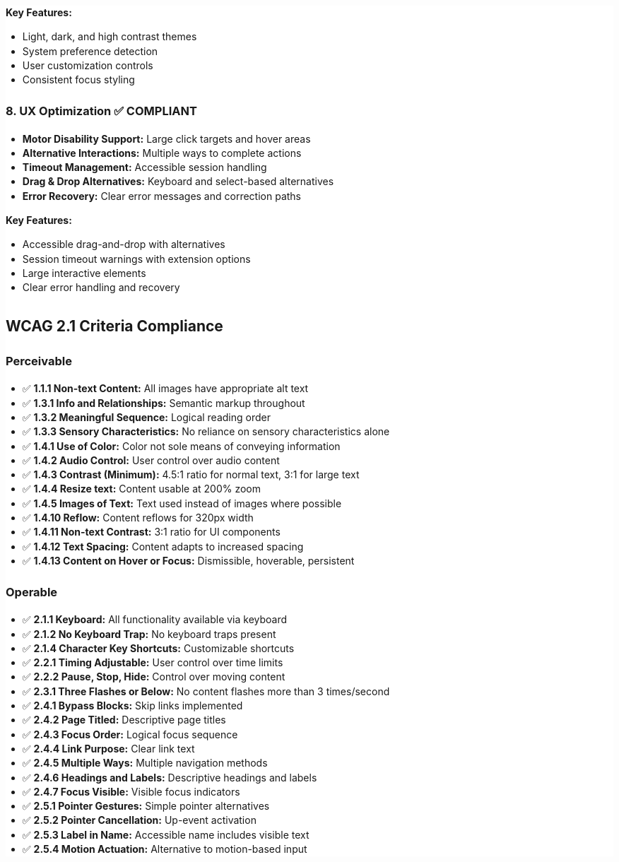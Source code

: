 **Key Features:**
- Light, dark, and high contrast themes
- System preference detection
- User customization controls
- Consistent focus styling

### 8. UX Optimization ✅ COMPLIANT
- **Motor Disability Support:** Large click targets and hover areas
- **Alternative Interactions:** Multiple ways to complete actions
- **Timeout Management:** Accessible session handling
- **Drag & Drop Alternatives:** Keyboard and select-based alternatives
- **Error Recovery:** Clear error messages and correction paths

**Key Features:**
- Accessible drag-and-drop with alternatives
- Session timeout warnings with extension options
- Large interactive elements
- Clear error handling and recovery

## WCAG 2.1 Criteria Compliance

### Perceivable
- ✅ **1.1.1 Non-text Content:** All images have appropriate alt text
- ✅ **1.3.1 Info and Relationships:** Semantic markup throughout
- ✅ **1.3.2 Meaningful Sequence:** Logical reading order
- ✅ **1.3.3 Sensory Characteristics:** No reliance on sensory characteristics alone
- ✅ **1.4.1 Use of Color:** Color not sole means of conveying information
- ✅ **1.4.2 Audio Control:** User control over audio content
- ✅ **1.4.3 Contrast (Minimum):** 4.5:1 ratio for normal text, 3:1 for large text
- ✅ **1.4.4 Resize text:** Content usable at 200% zoom
- ✅ **1.4.5 Images of Text:** Text used instead of images where possible
- ✅ **1.4.10 Reflow:** Content reflows for 320px width
- ✅ **1.4.11 Non-text Contrast:** 3:1 ratio for UI components
- ✅ **1.4.12 Text Spacing:** Content adapts to increased spacing
- ✅ **1.4.13 Content on Hover or Focus:** Dismissible, hoverable, persistent

### Operable
- ✅ **2.1.1 Keyboard:** All functionality available via keyboard
- ✅ **2.1.2 No Keyboard Trap:** No keyboard traps present
- ✅ **2.1.4 Character Key Shortcuts:** Customizable shortcuts
- ✅ **2.2.1 Timing Adjustable:** User control over time limits
- ✅ **2.2.2 Pause, Stop, Hide:** Control over moving content
- ✅ **2.3.1 Three Flashes or Below:** No content flashes more than 3 times/second
- ✅ **2.4.1 Bypass Blocks:** Skip links implemented
- ✅ **2.4.2 Page Titled:** Descriptive page titles
- ✅ **2.4.3 Focus Order:** Logical focus sequence
- ✅ **2.4.4 Link Purpose:** Clear link text
- ✅ **2.4.5 Multiple Ways:** Multiple navigation methods
- ✅ **2.4.6 Headings and Labels:** Descriptive headings and labels
- ✅ **2.4.7 Focus Visible:** Visible focus indicators
- ✅ **2.5.1 Pointer Gestures:** Simple pointer alternatives
- ✅ **2.5.2 Pointer Cancellation:** Up-event activation
- ✅ **2.5.3 Label in Name:** Accessible name includes visible text
- ✅ **2.5.4 Motion Actuation:** Alternative to motion-based input
